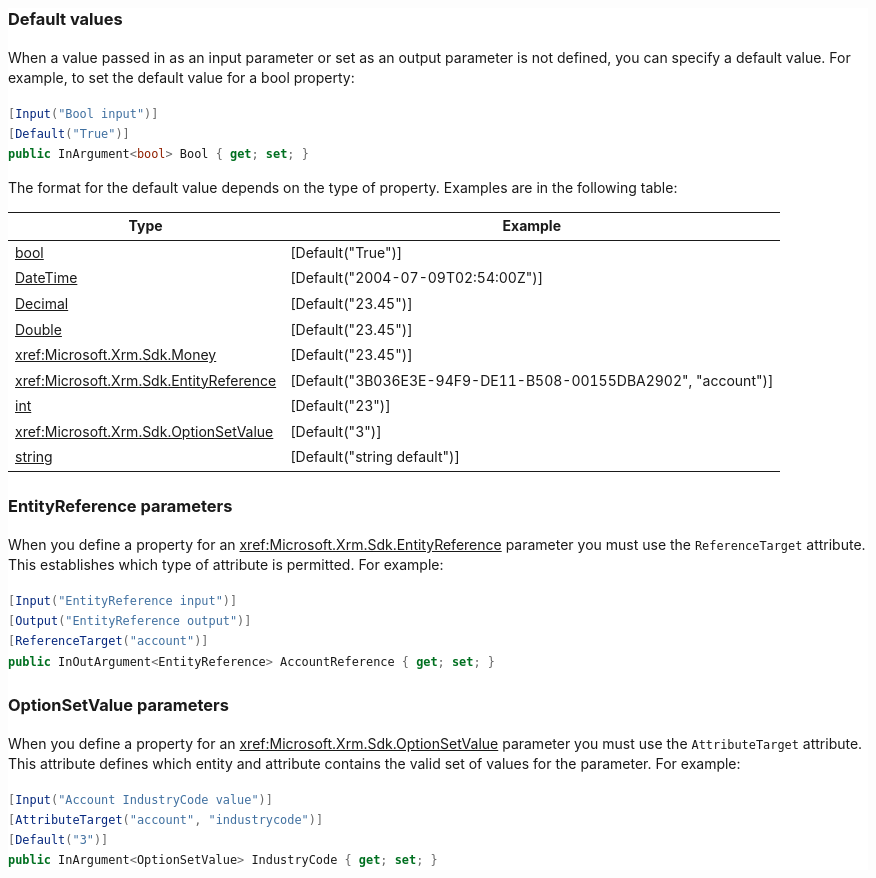 ### Default values

When a value passed in as an input parameter or set as an output parameter is not defined, you can specify a default value. For example, to set the default value for a bool property:

```csharp
[Input("Bool input")]
[Default("True")]
public InArgument<bool> Bool { get; set; }
```

The format for the default value depends on the type of property. Examples are in the following table:

|Type|Example|
|--|--|
|[bool](/dotnet/api/system.boolean)|[Default("True")]|
|[DateTime](/dotnet/api/system.datetime)|[Default("2004-07-09T02:54:00Z")]|
|[Decimal](/dotnet/api/system.decimal)|[Default("23.45")]|
|[Double](/dotnet/api/system.double)|[Default("23.45")]|
|<xref:Microsoft.Xrm.Sdk.Money>|[Default("23.45")]|
|<xref:Microsoft.Xrm.Sdk.EntityReference>|[Default("3B036E3E-94F9-DE11-B508-00155DBA2902", "account")]|
|[int](/dotnet/api/system.int32)|[Default("23")]|
|<xref:Microsoft.Xrm.Sdk.OptionSetValue>|[Default("3")]|
|[string](/dotnet/api/system.string)|[Default("string default")]|

### EntityReference parameters

When you define a property for an <xref:Microsoft.Xrm.Sdk.EntityReference> parameter you must use the `ReferenceTarget` attribute. This establishes which type of attribute is permitted. For example:

```csharp
[Input("EntityReference input")]
[Output("EntityReference output")]
[ReferenceTarget("account")]
public InOutArgument<EntityReference> AccountReference { get; set; }
```

### OptionSetValue parameters

When you define a property for an <xref:Microsoft.Xrm.Sdk.OptionSetValue> parameter you must use the `AttributeTarget` attribute. This attribute defines which entity and attribute contains the valid set of values for the parameter. For example:

```csharp
[Input("Account IndustryCode value")]
[AttributeTarget("account", "industrycode")]
[Default("3")]
public InArgument<OptionSetValue> IndustryCode { get; set; }
```
